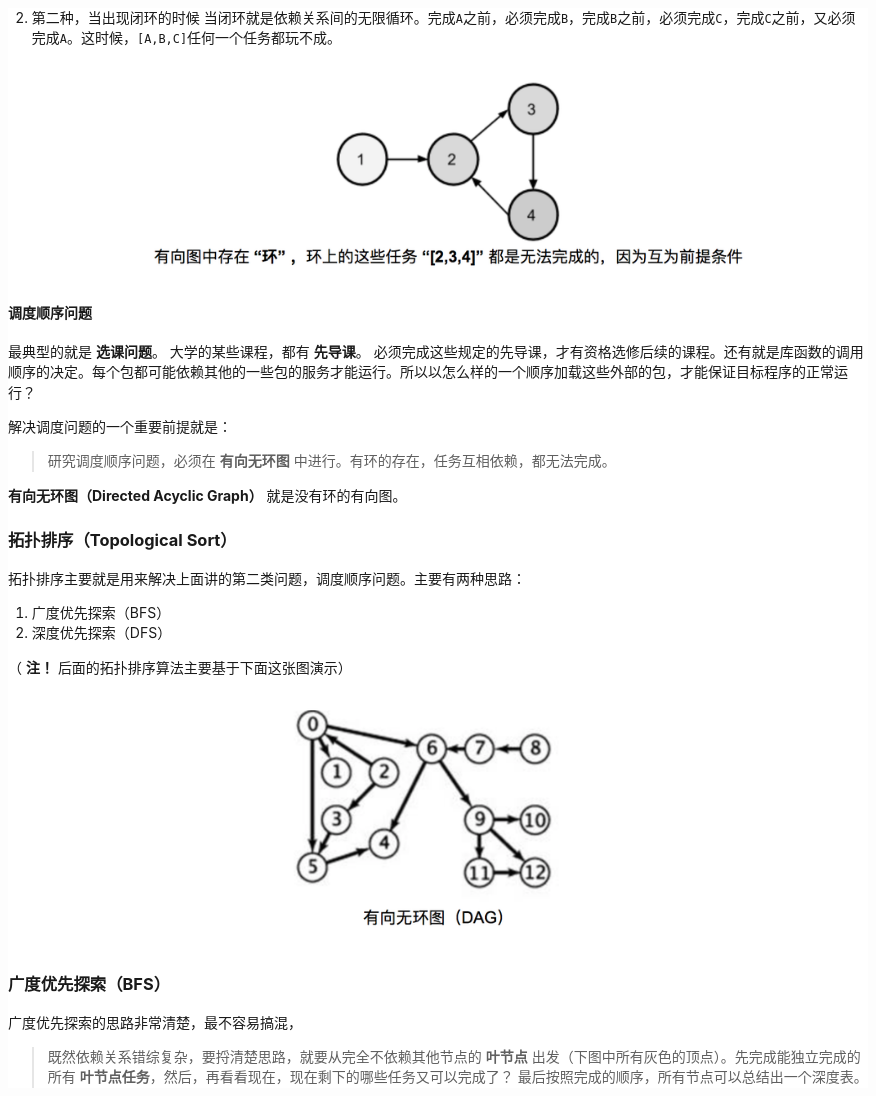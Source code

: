 2. 第二种，当出现闭环的时候
当闭环就是依赖关系间的无限循环。完成`A`之前，必须完成`B`，完成`B`之前，必须完成`C`，完成`C`之前，又必须完成`A`。这时候，`[A,B,C]`任何一个任务都玩不成。
![topological-sort-directed-circle-1](/images/leetcode/topological-sort-directed-circle-1.png)

#### 调度顺序问题
最典型的就是 **选课问题**。 大学的某些课程，都有 **先导课**。 必须完成这些规定的先导课，才有资格选修后续的课程。还有就是库函数的调用顺序的决定。每个包都可能依赖其他的一些包的服务才能运行。所以以怎么样的一个顺序加载这些外部的包，才能保证目标程序的正常运行？

解决调度问题的一个重要前提就是：
> 研究调度顺序问题，必须在 **有向无环图** 中进行。有环的存在，任务互相依赖，都无法完成。

**有向无环图（Directed Acyclic Graph）** 就是没有环的有向图。


### 拓扑排序（Topological Sort）
拓扑排序主要就是用来解决上面讲的第二类问题，调度顺序问题。主要有两种思路：
1. 广度优先探索（BFS）
2. 深度优先探索（DFS）

（ **注！** 后面的拓扑排序算法主要基于下面这张图演示）
![topological-sort-dag-1](/images/leetcode/topological-sort-dag-1.png)


### 广度优先探索（BFS）
广度优先探索的思路非常清楚，最不容易搞混，
> 既然依赖关系错综复杂，要捋清楚思路，就要从完全不依赖其他节点的 **叶节点** 出发（下图中所有灰色的顶点）。先完成能独立完成的所有 **叶节点任务**，然后，再看看现在，现在剩下的哪些任务又可以完成了？ 最后按照完成的顺序，所有节点可以总结出一个深度表。
